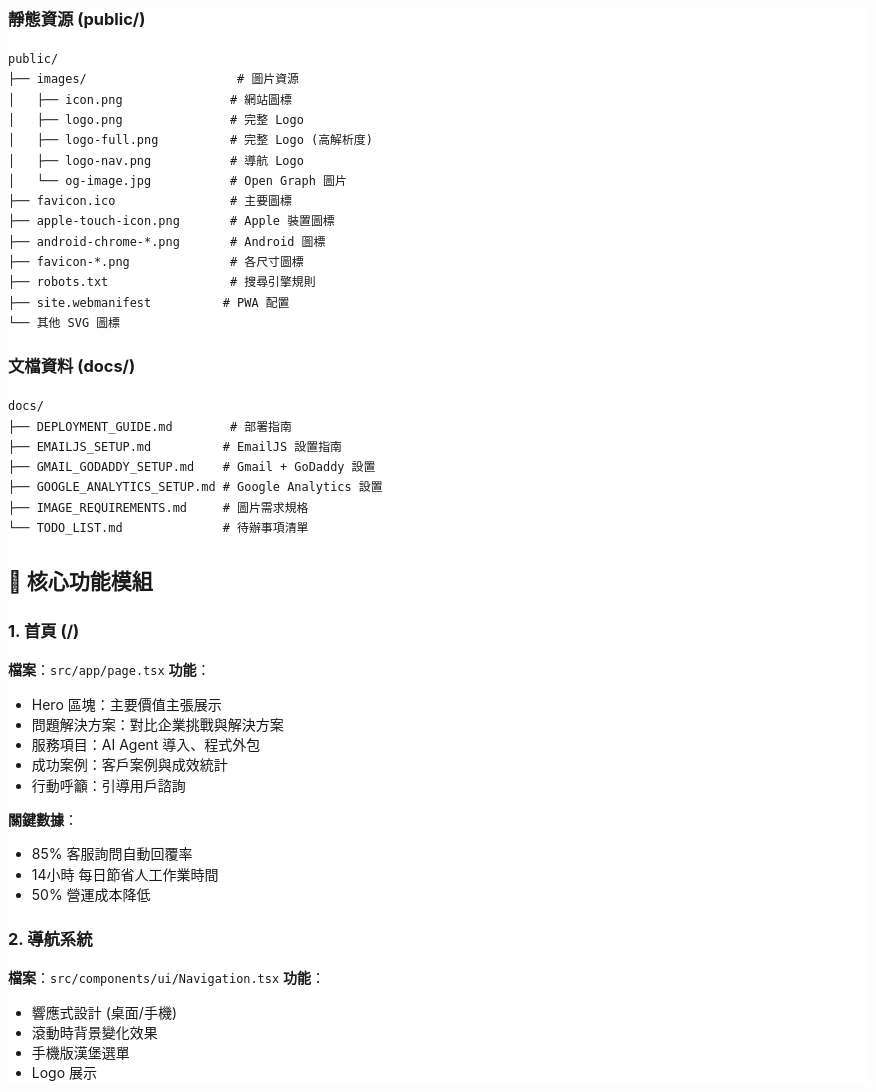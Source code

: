 ### 靜態資源 (public/)
```
public/
├── images/                     # 圖片資源
│   ├── icon.png               # 網站圖標
│   ├── logo.png               # 完整 Logo
│   ├── logo-full.png          # 完整 Logo (高解析度)
│   ├── logo-nav.png           # 導航 Logo
│   └── og-image.jpg           # Open Graph 圖片
├── favicon.ico                # 主要圖標
├── apple-touch-icon.png       # Apple 裝置圖標
├── android-chrome-*.png       # Android 圖標
├── favicon-*.png              # 各尺寸圖標
├── robots.txt                 # 搜尋引擎規則
├── site.webmanifest          # PWA 配置
└── 其他 SVG 圖標
```

### 文檔資料 (docs/)
```
docs/
├── DEPLOYMENT_GUIDE.md        # 部署指南
├── EMAILJS_SETUP.md          # EmailJS 設置指南
├── GMAIL_GODADDY_SETUP.md    # Gmail + GoDaddy 設置
├── GOOGLE_ANALYTICS_SETUP.md # Google Analytics 設置
├── IMAGE_REQUIREMENTS.md     # 圖片需求規格
└── TODO_LIST.md              # 待辦事項清單
```

## 🎯 核心功能模組

### 1. 首頁 (/)
**檔案**：`src/app/page.tsx`
**功能**：
- Hero 區塊：主要價值主張展示
- 問題解決方案：對比企業挑戰與解決方案
- 服務項目：AI Agent 導入、程式外包
- 成功案例：客戶案例與成效統計
- 行動呼籲：引導用戶諮詢

**關鍵數據**：
- 85% 客服詢問自動回覆率
- 14小時 每日節省人工作業時間
- 50% 營運成本降低

### 2. 導航系統
**檔案**：`src/components/ui/Navigation.tsx`
**功能**：
- 響應式設計 (桌面/手機)
- 滾動時背景變化效果
- 手機版漢堡選單
- Logo 展示
